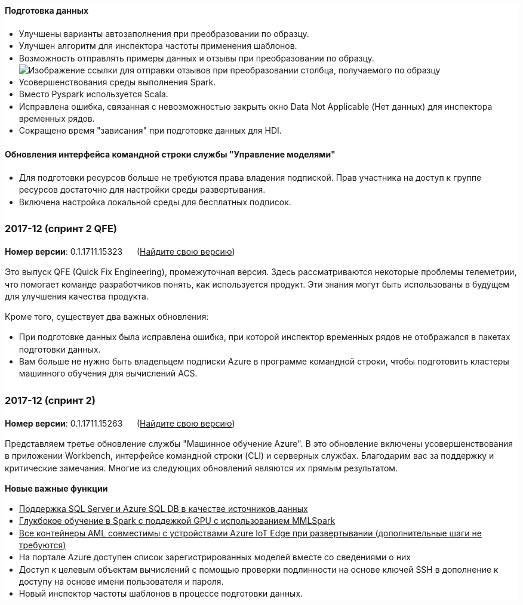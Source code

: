#### <a name="data-preparation"></a>Подготовка данных 
- Улучшены варианты автозаполнения при преобразовании по образцу.
- Улучшен алгоритм для инспектора частоты применения шаблонов.
- Возможность отправлять примеры данных и отзывы при преобразовании по образцу. ![Изображение ссылки для отправки отзывов при преобразовании столбца, получаемого по образцу](media/azure-machine-learning-release-notes/SendFeedbackFromDeriveColumn.png)
- Усовершенствования среды выполнения Spark.
- Вместо Pyspark используется Scala.
- Исправлена ошибка, связанная с невозможностью закрыть окно Data Not Applicable (Нет данных) для инспектора временных рядов. 
- Сокращено время "зависания" при подготовке данных для HDI.

#### <a name="model-management-cli-updates"></a>Обновления интерфейса командной строки службы "Управление моделями" 
  - Для подготовки ресурсов больше не требуются права владения подпиской. Прав участника на доступ к группе ресурсов достаточно для настройки среды развертывания.
  - Включена настройка локальной среды для бесплатных подписок. 

### <a name="2017-12-sprint-2-qfe"></a>2017-12 (спринт 2 QFE) 
**Номер версии**: 0.1.1711.15323  &nbsp;&nbsp;&nbsp;&nbsp;&nbsp;([Найдите свою версию](../desktop-workbench/known-issues-and-troubleshooting-guide.md#find-the-workbench-build-number))

Это выпуск QFE (Quick Fix Engineering), промежуточная версия. Здесь рассматриваются некоторые проблемы телеметрии, что помогает команде разработчиков понять, как используется продукт. Эти знания могут быть использованы в будущем для улучшения качества продукта. 

Кроме того, существует два важных обновления:

- При подготовке данных была исправлена ​​ошибка, при которой инспектор временных рядов не отображался в пакетах подготовки данных.
- Вам больше не нужно быть владельцем подписки Azure в программе командной строки, чтобы подготовить кластеры машинного обучения для вычислений ACS. 

### <a name="2017-12-sprint-2"></a>2017-12 (спринт 2)
**Номер версии**: 0.1.1711.15263  &nbsp;&nbsp;&nbsp;&nbsp;&nbsp;([Найдите свою версию](../desktop-workbench/known-issues-and-troubleshooting-guide.md#find-the-workbench-build-number))

Представляем третье обновление службы "Машинное обучение Azure". В это обновление включены усовершенствования в приложении Workbench, интерфейсе командной строки (CLI) и серверных службах. Благодарим вас за поддержку и критические замечания. Многие из следующих обновлений являются их прямым результатом. 

**Новые важные функции**
- [Поддержка SQL Server и Azure SQL DB в качестве источников данных](../desktop-workbench/data-prep-appendix2-supported-data-sources.md#types) 
- [Глукбокое обучение в Spark с поддежкой GPU с использованием MMLSpark](https://github.com/Azure/mmlspark/blob/master/docs/gpu-setup.md)
- [Все контейнеры AML совместимы с устройствами Azure IoT Edge при развертывании (дополнительные шаги не требуются)](https://aka.ms/aml-iot-edge-blog)
- На портале Azure доступен список зарегистрированных моделей вместе со сведениями о них
- Доступ к целевым объектам вычислений с помощью проверки подлинности на основе ключей SSH в дополнение к доступу на основе имени пользователя и пароля. 
- Новый инспектор частоты шаблонов в процессе подготовки данных. 
